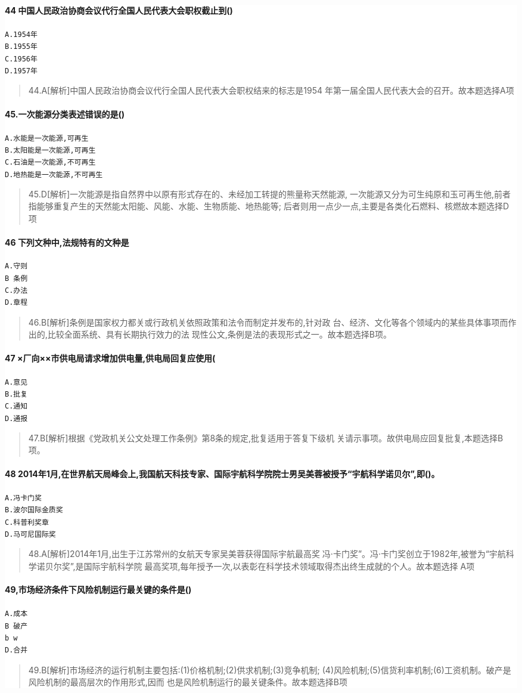 #### 44 中国人民政治协商会议代行全国人民代表大会职权截止到()
    A.1954年
    B.1955年
    C.1956年
    D.1957年
>   44.A[解析]中国人民政治协商会议代行全国人民代表大会职权结来的标志是1954
    年第一届全国人民代表大会的召开。故本题选择A项
    
#### 45.一次能源分类表述错误的是()
    A.水能是一次能源,可再生
    B.太阳能是一次能源,可再生
    C.石油是一次能源,不可再生
    D.地热能是一次能源,不可再生
>   45.D[解析]一次能源是指自然界中以原有形式存在的、未经加工转提的熊量称天然能源,
一次能源又分为可生纯原和玉可再生他,前者指能够重复产生的天然能太阳能、风能、水能、生物质能、地热能等;
    后者则用一点少一点,主要是各类化石燃料、核燃故本题选择D项
    
#### 46 下列文种中,法规特有的文种是
    A.守则
    B 条例
    C.办法
    D.章程
>   46.B[解析]条例是国家权力都关或行政机关依照政策和法令而制定并发布的,针对政
台、经济、文化等各个领域内的某些具体事项而作出的,比较全面系统、具有长期执行效力的法
现性公文,条例是法的表现形式之一。故本题选择B项。

#### 47 ×厂向××市供电局请求增加供电量,供电局回复应使用(
    A.意见
    B.批复
    C.通知
    D.通报
>   47.B[解析]根据《党政机关公文处理工作条例》第8条的规定,批复适用于答复下级机
    关请示事项。故供电局应回复批复,本题选择B项。
    
#### 48 2014年1月,在世界航天局峰会上,我国航天科技专家、国际宇航科学院院士男吴美蓉被授予“宇航科学诺贝尔”,即()。
    A.冯卡门奖
    B.波尔国际金质奖
    C.科普利奖章
    D.马可尼国际奖
>   48.A[解析]2014年1月,出生于江苏常州的女航天专家吴美蓉获得国际宇航最高奖
    冯·卡门奖”。冯·卡门奖创立于1982年,被誉为“宇航科学诺贝尔奖”,是国际宇航科学院
    最高奖项,每年授予一次,以表彰在科学技术领域取得杰出终生成就的个人。故本题选择
    A项

#### 49,市场经济条件下风险机制运行最关键的条件是()
    A.成本
    B 破产
    b w
    D.合并
>   49.B[解析]市场经济的运行机制主要包括:(1)价格机制;(2)供求机制;(3)竞争机制;
(4)风险机制;(5)信货利率机制;(6)工资机制。破产是风险机制的最高层次的作用形式,因而
也是风险机制运行的最关键条件。故本题选择B项
